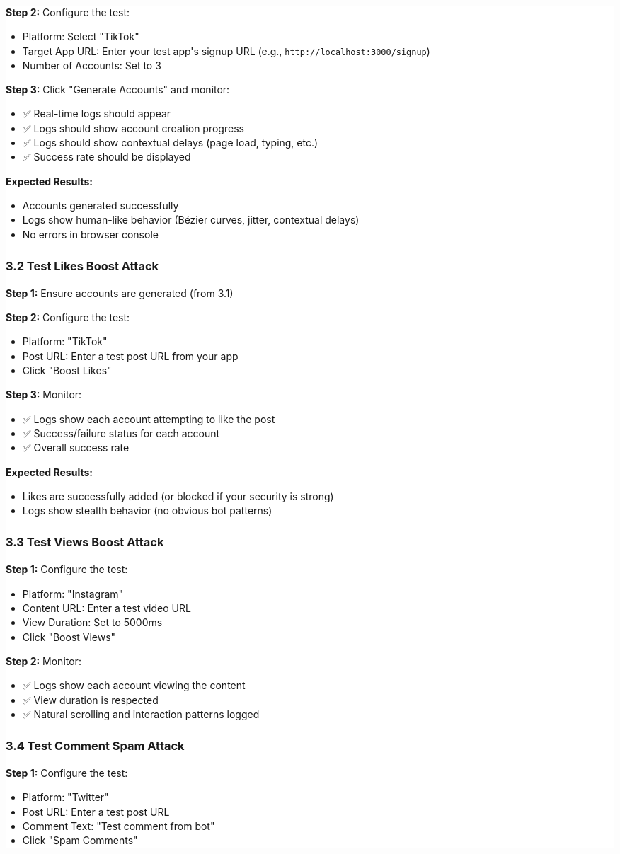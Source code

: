 **Step 2:** Configure the test:
- Platform: Select "TikTok"
- Target App URL: Enter your test app's signup URL (e.g., `http://localhost:3000/signup`)
- Number of Accounts: Set to 3

**Step 3:** Click "Generate Accounts" and monitor:
- ✅ Real-time logs should appear
- ✅ Logs should show account creation progress
- ✅ Logs should show contextual delays (page load, typing, etc.)
- ✅ Success rate should be displayed

**Expected Results:**
- Accounts generated successfully
- Logs show human-like behavior (Bézier curves, jitter, contextual delays)
- No errors in browser console

### 3.2 Test Likes Boost Attack

**Step 1:** Ensure accounts are generated (from 3.1)

**Step 2:** Configure the test:
- Platform: "TikTok"
- Post URL: Enter a test post URL from your app
- Click "Boost Likes"

**Step 3:** Monitor:
- ✅ Logs show each account attempting to like the post
- ✅ Success/failure status for each account
- ✅ Overall success rate

**Expected Results:**
- Likes are successfully added (or blocked if your security is strong)
- Logs show stealth behavior (no obvious bot patterns)

### 3.3 Test Views Boost Attack

**Step 1:** Configure the test:
- Platform: "Instagram"
- Content URL: Enter a test video URL
- View Duration: Set to 5000ms
- Click "Boost Views"

**Step 2:** Monitor:
- ✅ Logs show each account viewing the content
- ✅ View duration is respected
- ✅ Natural scrolling and interaction patterns logged

### 3.4 Test Comment Spam Attack

**Step 1:** Configure the test:
- Platform: "Twitter"
- Post URL: Enter a test post URL
- Comment Text: "Test comment from bot"
- Click "Spam Comments"
